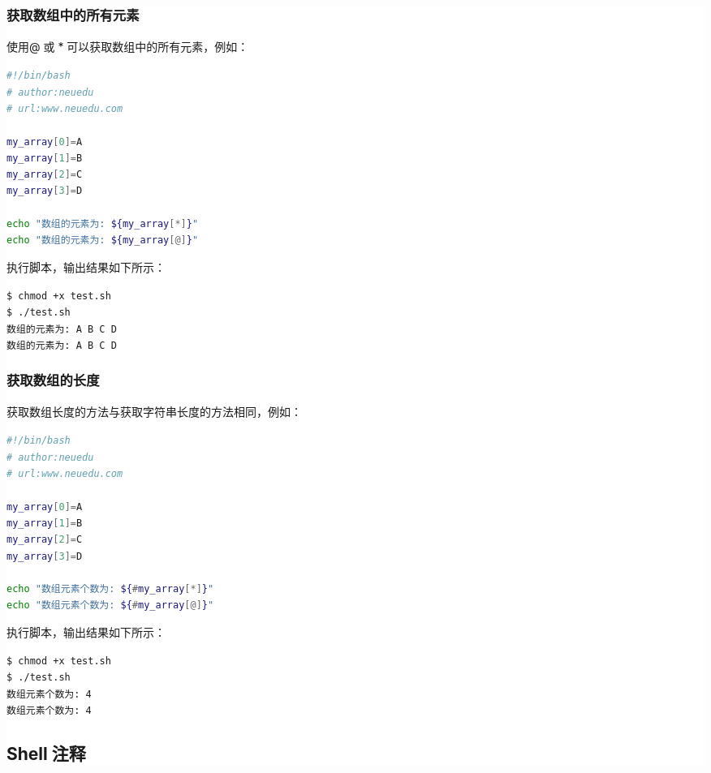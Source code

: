 ### 获取数组中的所有元素

使用@ 或 * 可以获取数组中的所有元素，例如：

```bash
#!/bin/bash
# author:neuedu
# url:www.neuedu.com

my_array[0]=A
my_array[1]=B
my_array[2]=C
my_array[3]=D

echo "数组的元素为: ${my_array[*]}"
echo "数组的元素为: ${my_array[@]}"
```

执行脚本，输出结果如下所示：

```bash
$ chmod +x test.sh 
$ ./test.sh
数组的元素为: A B C D
数组的元素为: A B C D
```

### 获取数组的长度

获取数组长度的方法与获取字符串长度的方法相同，例如：

```bash
#!/bin/bash
# author:neuedu
# url:www.neuedu.com

my_array[0]=A
my_array[1]=B
my_array[2]=C
my_array[3]=D

echo "数组元素个数为: ${#my_array[*]}"
echo "数组元素个数为: ${#my_array[@]}"
```

执行脚本，输出结果如下所示：

```bash
$ chmod +x test.sh 
$ ./test.sh
数组元素个数为: 4
数组元素个数为: 4
```

## Shell 注释
